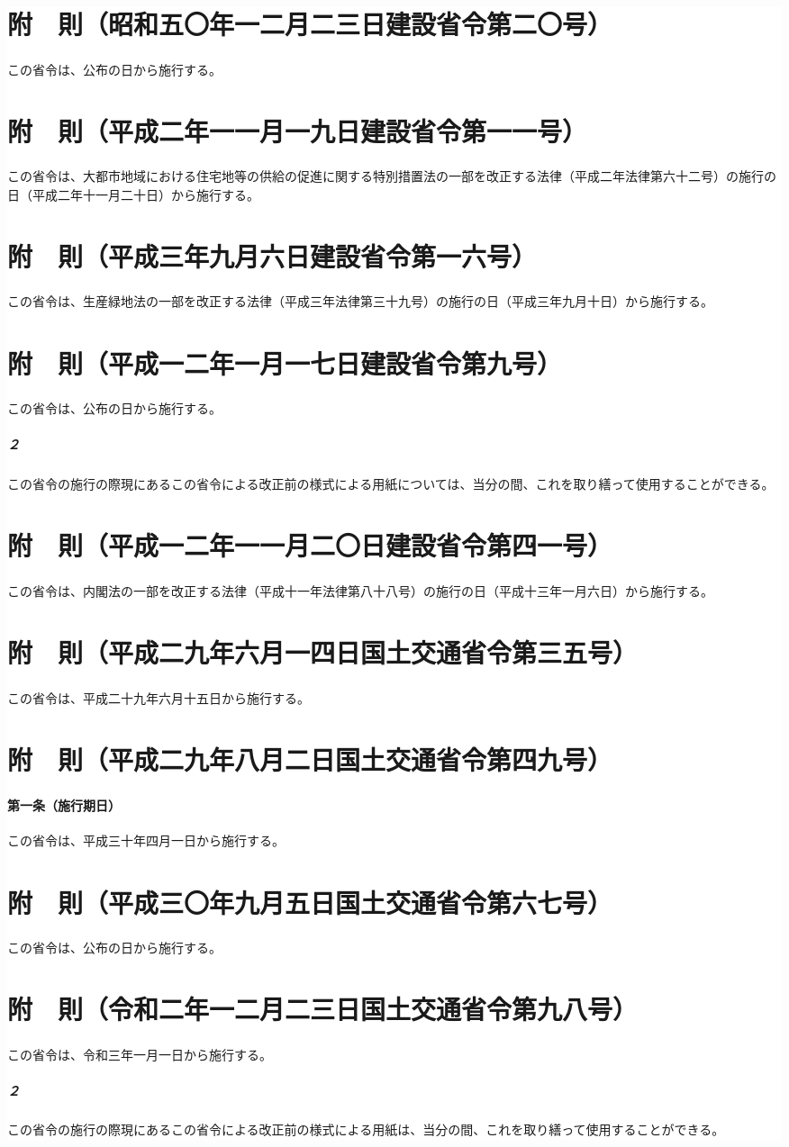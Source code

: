 # 附　則（昭和五〇年一二月二三日建設省令第二〇号）
この省令は、公布の日から施行する。
# 附　則（平成二年一一月一九日建設省令第一一号）
この省令は、大都市地域における住宅地等の供給の促進に関する特別措置法の一部を改正する法律（平成二年法律第六十二号）の施行の日（平成二年十一月二十日）から施行する。
# 附　則（平成三年九月六日建設省令第一六号）
この省令は、生産緑地法の一部を改正する法律（平成三年法律第三十九号）の施行の日（平成三年九月十日）から施行する。
# 附　則（平成一二年一月一七日建設省令第九号）
この省令は、公布の日から施行する。
##### ２
この省令の施行の際現にあるこの省令による改正前の様式による用紙については、当分の間、これを取り繕って使用することができる。
# 附　則（平成一二年一一月二〇日建設省令第四一号）
この省令は、内閣法の一部を改正する法律（平成十一年法律第八十八号）の施行の日（平成十三年一月六日）から施行する。
# 附　則（平成二九年六月一四日国土交通省令第三五号）
この省令は、平成二十九年六月十五日から施行する。
# 附　則（平成二九年八月二日国土交通省令第四九号）
#### 第一条（施行期日）
この省令は、平成三十年四月一日から施行する。
# 附　則（平成三〇年九月五日国土交通省令第六七号）
この省令は、公布の日から施行する。
# 附　則（令和二年一二月二三日国土交通省令第九八号）
この省令は、令和三年一月一日から施行する。
##### ２
この省令の施行の際現にあるこの省令による改正前の様式による用紙は、当分の間、これを取り繕って使用することができる。
